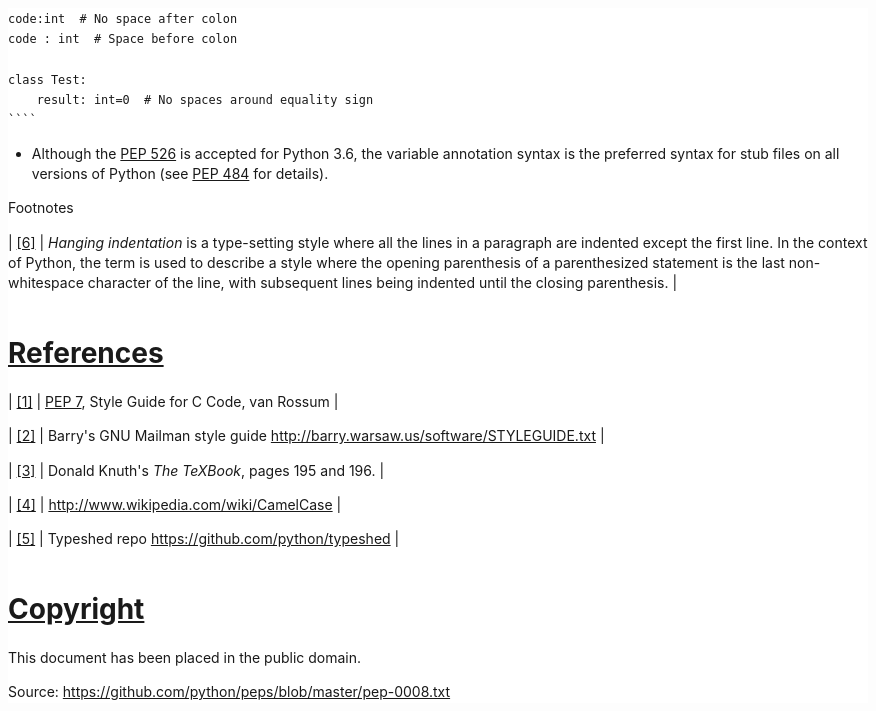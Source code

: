     code:int  # No space after colon
    code : int  # Space before colon

    class Test:
        result: int=0  # No spaces around equality sign
    ````
-   Although the [PEP 526](https://www.python.org/dev/peps/pep-0526) is accepted for Python 3.6, the variable annotation syntax is the preferred syntax for stub files on all versions of Python (see [PEP 484](https://www.python.org/dev/peps/pep-0484) for details).

Footnotes

| [[6]](https://www.python.org/dev/peps/pep-0008/#id3) | *Hanging indentation* is a type-setting style where all the lines in a paragraph are indented except the first line. In the context of Python, the term is used to describe a style where the opening parenthesis of a parenthesized statement is the last non-whitespace character of the line, with subsequent lines being indented until the closing parenthesis. |

[References](https://www.python.org/dev/peps/pep-0008/#id52)
============================================================

| [[1]](https://www.python.org/dev/peps/pep-0008/#id1) | [PEP 7](https://www.python.org/dev/peps/pep-0007), Style Guide for C Code, van Rossum |

| [[2]](https://www.python.org/dev/peps/pep-0008/#id2) | Barry's GNU Mailman style guide <http://barry.warsaw.us/software/STYLEGUIDE.txt> |

| [[3]](https://www.python.org/dev/peps/pep-0008/#id4) | Donald Knuth's *The TeXBook*, pages 195 and 196. |

| [[4]](https://www.python.org/dev/peps/pep-0008/#id5) | <http://www.wikipedia.com/wiki/CamelCase> |

| [[5]](https://www.python.org/dev/peps/pep-0008/#id6) | Typeshed repo <https://github.com/python/typeshed> |

[Copyright](https://www.python.org/dev/peps/pep-0008/#id53)
===========================================================

This document has been placed in the public domain.

Source: <https://github.com/python/peps/blob/master/pep-0008.txt>